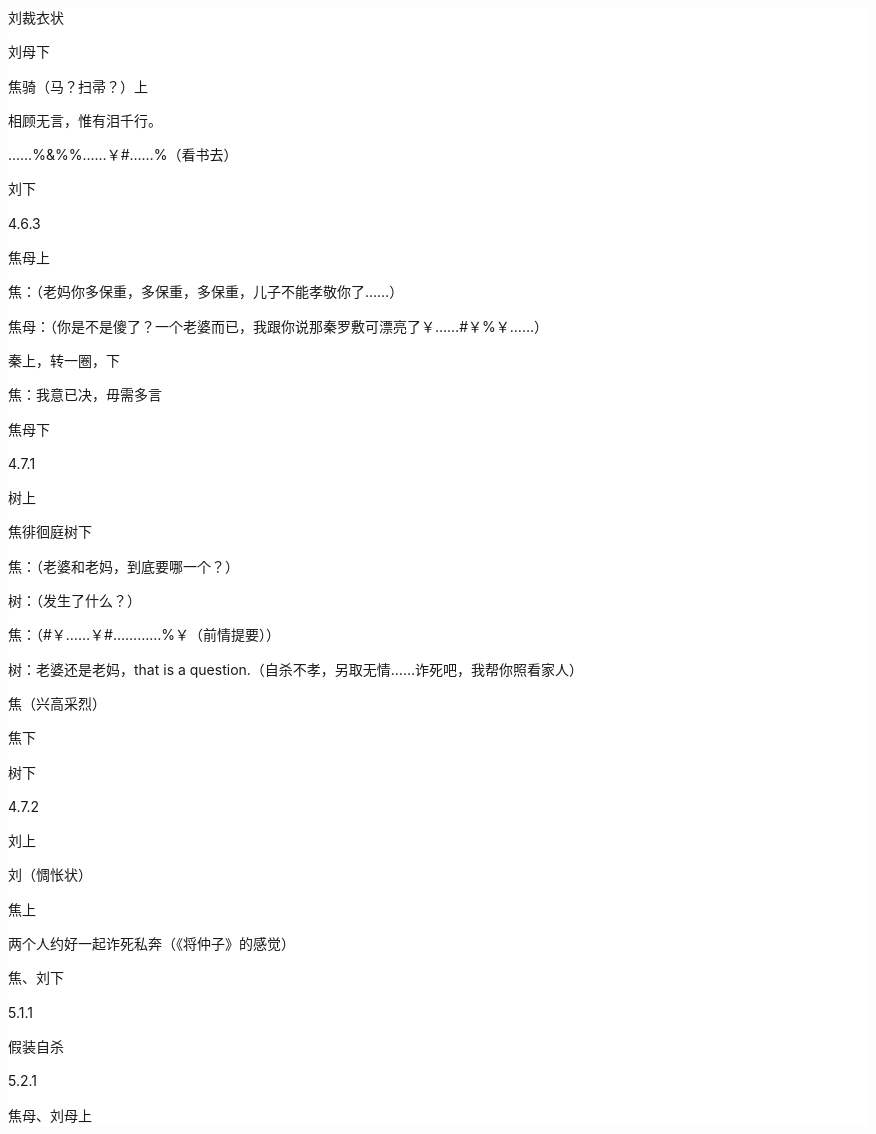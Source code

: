 刘裁衣状

刘母下

焦骑（马？扫帚？）上

相顾无言，惟有泪千行。

……%&%%……￥#……%（看书去）

刘下

4.6.3

焦母上

焦：（老妈你多保重，多保重，多保重，儿子不能孝敬你了……）

焦母：（你是不是傻了？一个老婆而已，我跟你说那秦罗敷可漂亮了￥……#￥%￥……）

秦上，转一圈，下

焦：我意已决，毋需多言

焦母下

4.7.1

树上

焦徘徊庭树下

焦：（老婆和老妈，到底要哪一个？）

树：（发生了什么？）

焦：（#￥……￥#…………%￥（前情提要））

树：老婆还是老妈，that is a question.（自杀不孝，另取无情……诈死吧，我帮你照看家人）

焦（兴高采烈）

焦下

树下

4.7.2

刘上

刘（惆怅状）

焦上

两个人约好一起诈死私奔（《将仲子》的感觉）

焦、刘下

5.1.1

假装自杀

5.2.1

焦母、刘母上
